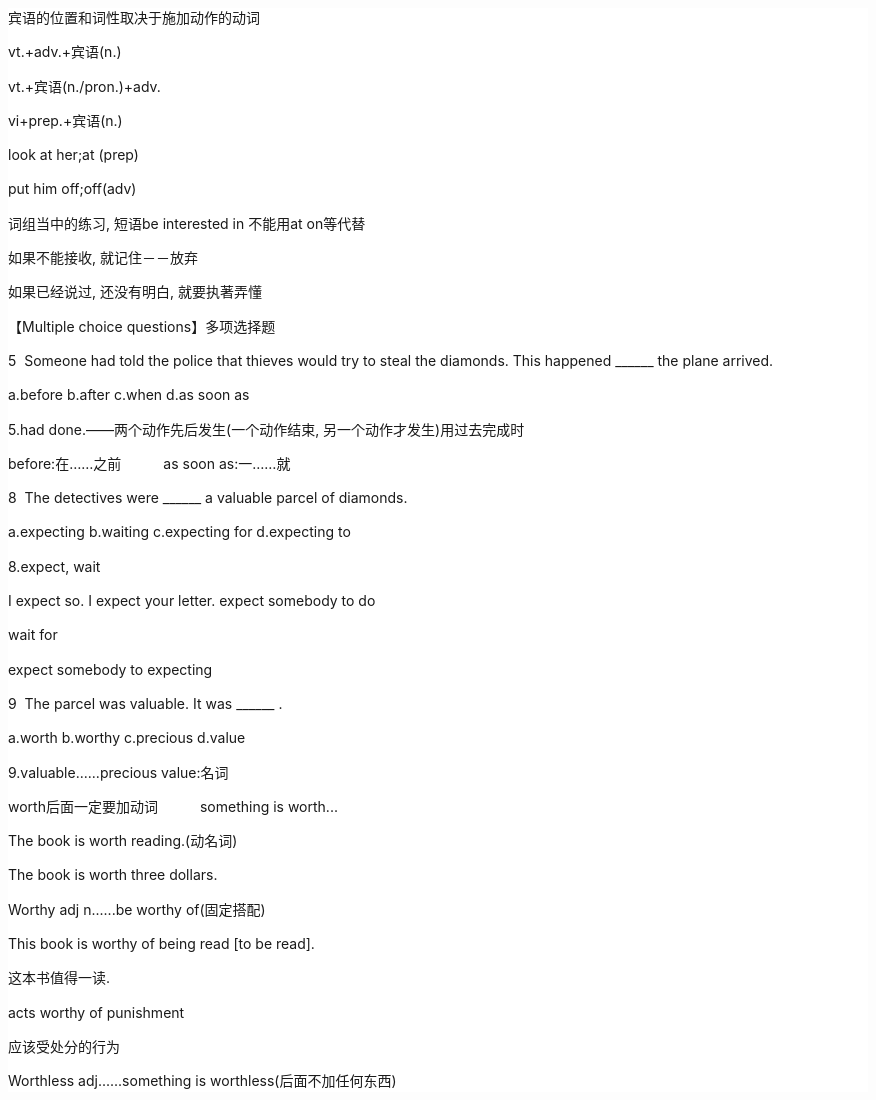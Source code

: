 宾语的位置和词性取决于施加动作的动词

vt.+adv.+宾语(n.)

vt.+宾语(n./pron.)+adv.

vi+prep.+宾语(n.)

look at her;at (prep)

put him off;off(adv)

词组当中的练习, 短语be interested in 不能用at on等代替

如果不能接收, 就记住－－放弃

如果已经说过, 还没有明白, 就要执著弄懂

【Multiple choice questions】多项选择题

5  Someone had told the police that thieves would try to steal the diamonds. This happened \_\_\_\_\_\_ the plane arrived.

a.before b.after c.when d.as soon as

5\.had done.——两个动作先后发生(一个动作结束, 另一个动作才发生)用过去完成时

before:在……之前　　　as soon as:一……就     

8  The detectives were \_\_\_\_\_\_ a valuable parcel of diamonds.

a.expecting b.waiting c.expecting for d.expecting to

8\.expect, wait

I expect so.   I expect your letter.  expect somebody to do

wait for

expect somebody to        expecting

9  The parcel was valuable. It was \_\_\_\_\_\_ .

a.worth  b.worthy c.precious d.value

9\.valuable......precious   value:名词

worth后面一定要加动词　　　something is worth...

The book is worth reading.(动名词)

The book is worth three dollars.

Worthy adj n......be worthy of(固定搭配)

This book is worthy of being read [to be read].

这本书值得一读. 

acts worthy of punishment

应该受处分的行为

Worthless adj......something is worthless(后面不加任何东西)

